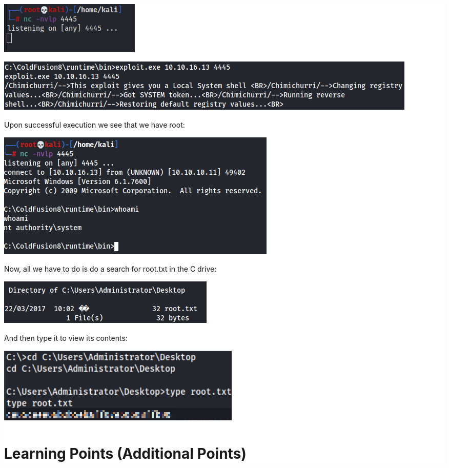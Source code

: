 ![Arctic%20f41e652759f84642a43c44e8e094704e/Untitled%2027.png](Arctic%20f41e652759f84642a43c44e8e094704e/Untitled%2027.png)

![Arctic%20f41e652759f84642a43c44e8e094704e/Untitled%2028.png](Arctic%20f41e652759f84642a43c44e8e094704e/Untitled%2028.png)

Upon successful execution we see that we have root:

![Arctic%20f41e652759f84642a43c44e8e094704e/Untitled%2029.png](Arctic%20f41e652759f84642a43c44e8e094704e/Untitled%2029.png)

Now, all we have to do is do a search for root.txt in the C drive:

![Arctic%20f41e652759f84642a43c44e8e094704e/Untitled%2030.png](Arctic%20f41e652759f84642a43c44e8e094704e/Untitled%2030.png)

And then type it to view its contents:

![Untitled](Arctic%20f41e652759f84642a43c44e8e094704e/Untitled%2031.png)

# Learning Points (Additional Points)
